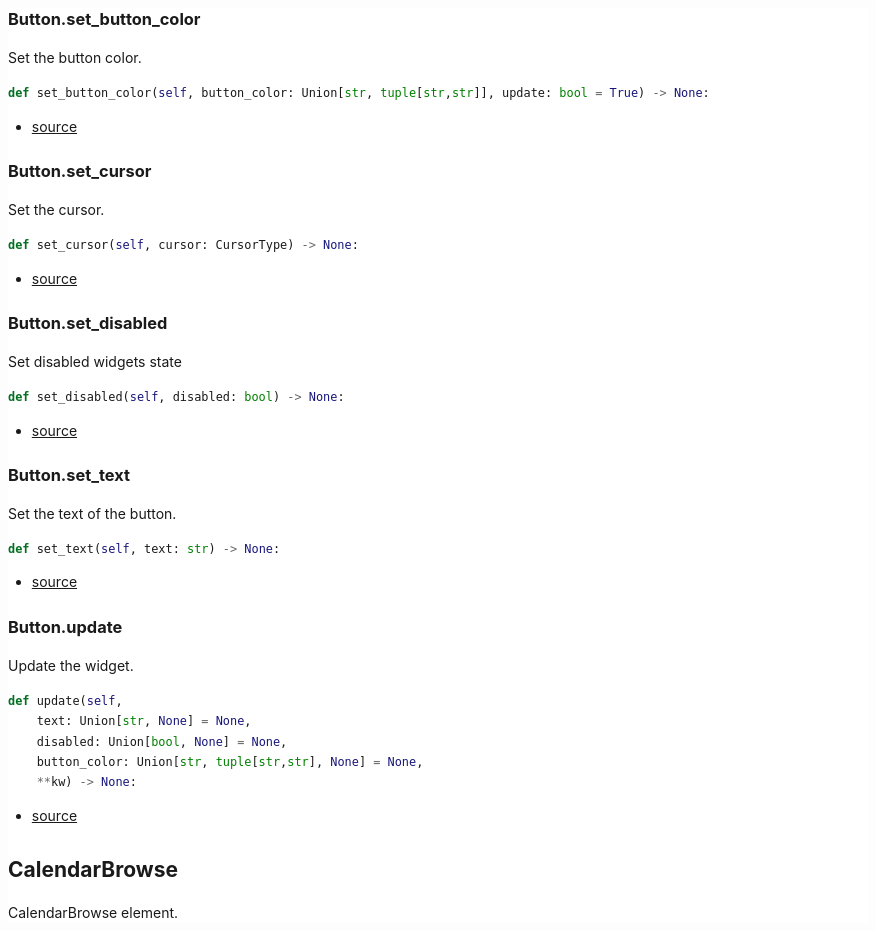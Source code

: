 ### Button.set_button_color

Set the button color.

```py
def set_button_color(self, button_color: Union[str, tuple[str,str]], update: bool = True) -> None:
```

- [source](https://github.com/kujirahand/tkeasygui-python/blob/main/TkEasyGUI/widgets.py#L1905)

### Button.set_cursor

Set the cursor.

```py
def set_cursor(self, cursor: CursorType) -> None:
```

- [source](https://github.com/kujirahand/tkeasygui-python/blob/main/TkEasyGUI/widgets.py#L1905)

### Button.set_disabled

Set disabled widgets state

```py
def set_disabled(self, disabled: bool) -> None:
```

- [source](https://github.com/kujirahand/tkeasygui-python/blob/main/TkEasyGUI/widgets.py#L1905)

### Button.set_text

Set the text of the button.

```py
def set_text(self, text: str) -> None:
```

- [source](https://github.com/kujirahand/tkeasygui-python/blob/main/TkEasyGUI/widgets.py#L1905)

### Button.update

Update the widget.

```py
def update(self,
    text: Union[str, None] = None,
    disabled: Union[bool, None] = None,
    button_color: Union[str, tuple[str,str], None] = None,
    **kw) -> None:
```

- [source](https://github.com/kujirahand/tkeasygui-python/blob/main/TkEasyGUI/widgets.py#L1905)

## CalendarBrowse

CalendarBrowse element.
